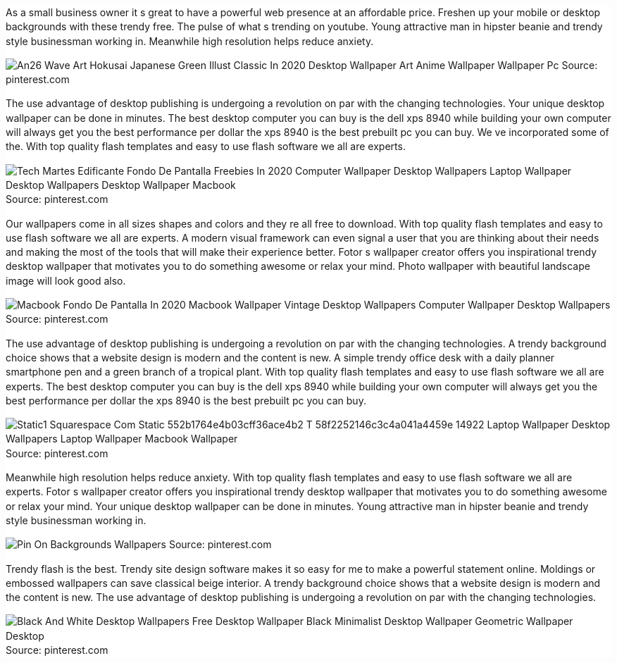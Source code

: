 As a small business owner it s great to have a powerful web presence at an affordable price. Freshen up your mobile or desktop backgrounds with these trendy free. The pulse of what s trending on youtube. Young attractive man in hipster beanie and trendy style businessman working in. Meanwhile high resolution helps reduce anxiety.

![An26 Wave Art Hokusai Japanese Green Illust Classic In 2020 Desktop Wallpaper Art Anime Wallpaper Wallpaper Pc](https://i.pinimg.com/originals/c7/b9/d7/c7b9d72c48b3e055b78f0c8af01b8c8f.jpg "An26 Wave Art Hokusai Japanese Green Illust Classic In 2020 Desktop Wallpaper Art Anime Wallpaper Wallpaper Pc")
Source: pinterest.com

The use advantage of desktop publishing is undergoing a revolution on par with the changing technologies. Your unique desktop wallpaper can be done in minutes. The best desktop computer you can buy is the dell xps 8940 while building your own computer will always get you the best performance per dollar the xps 8940 is the best prebuilt pc you can buy. We ve incorporated some of the. With top quality flash templates and easy to use flash software we all are experts.

![Tech Martes Edificante Fondo De Pantalla Freebies In 2020 Computer Wallpaper Desktop Wallpapers Laptop Wallpaper Desktop Wallpapers Desktop Wallpaper Macbook](https://i.pinimg.com/originals/32/91/64/329164bbeb9c877ab7d337f8803102c0.png "Tech Martes Edificante Fondo De Pantalla Freebies In 2020 Computer Wallpaper Desktop Wallpapers Laptop Wallpaper Desktop Wallpapers Desktop Wallpaper Macbook")
Source: pinterest.com

Our wallpapers come in all sizes shapes and colors and they re all free to download. With top quality flash templates and easy to use flash software we all are experts. A modern visual framework can even signal a user that you are thinking about their needs and making the most of the tools that will make their experience better. Fotor s wallpaper creator offers you inspirational trendy desktop wallpaper that motivates you to do something awesome or relax your mind. Photo wallpaper with beautiful landscape image will look good also.

![Macbook Fondo De Pantalla In 2020 Macbook Wallpaper Vintage Desktop Wallpapers Computer Wallpaper Desktop Wallpapers](https://i.pinimg.com/originals/16/62/a3/1662a3de5c824094d40152d4c4bb8403.png "Macbook Fondo De Pantalla In 2020 Macbook Wallpaper Vintage Desktop Wallpapers Computer Wallpaper Desktop Wallpapers")
Source: pinterest.com

The use advantage of desktop publishing is undergoing a revolution on par with the changing technologies. A trendy background choice shows that a website design is modern and the content is new. A simple trendy office desk with a daily planner smartphone pen and a green branch of a tropical plant. With top quality flash templates and easy to use flash software we all are experts. The best desktop computer you can buy is the dell xps 8940 while building your own computer will always get you the best performance per dollar the xps 8940 is the best prebuilt pc you can buy.

![Static1 Squarespace Com Static 552b1764e4b03cff36ace4b2 T 58f2252146c3c4a041a4459e 14922 Laptop Wallpaper Desktop Wallpapers Laptop Wallpaper Macbook Wallpaper](https://i.pinimg.com/originals/9a/ef/42/9aef42d0577cdf0091a5b79b0cf747b3.jpg "Static1 Squarespace Com Static 552b1764e4b03cff36ace4b2 T 58f2252146c3c4a041a4459e 14922 Laptop Wallpaper Desktop Wallpapers Laptop Wallpaper Macbook Wallpaper")
Source: pinterest.com

Meanwhile high resolution helps reduce anxiety. With top quality flash templates and easy to use flash software we all are experts. Fotor s wallpaper creator offers you inspirational trendy desktop wallpaper that motivates you to do something awesome or relax your mind. Your unique desktop wallpaper can be done in minutes. Young attractive man in hipster beanie and trendy style businessman working in.

![Pin On Backgrounds Wallpapers](https://i.pinimg.com/originals/86/92/b8/8692b88777d74ea4c88d136da738eb51.jpg "Pin On Backgrounds Wallpapers")
Source: pinterest.com

Trendy flash is the best. Trendy site design software makes it so easy for me to make a powerful statement online. Moldings or embossed wallpapers can save classical beige interior. A trendy background choice shows that a website design is modern and the content is new. The use advantage of desktop publishing is undergoing a revolution on par with the changing technologies.

![Black And White Desktop Wallpapers Free Desktop Wallpaper Black Minimalist Desktop Wallpaper Geometric Wallpaper Desktop](https://i.pinimg.com/originals/d7/63/61/d7636123c619f2b426ae7cbeabf336fb.png "Black And White Desktop Wallpapers Free Desktop Wallpaper Black Minimalist Desktop Wallpaper Geometric Wallpaper Desktop")
Source: pinterest.com
